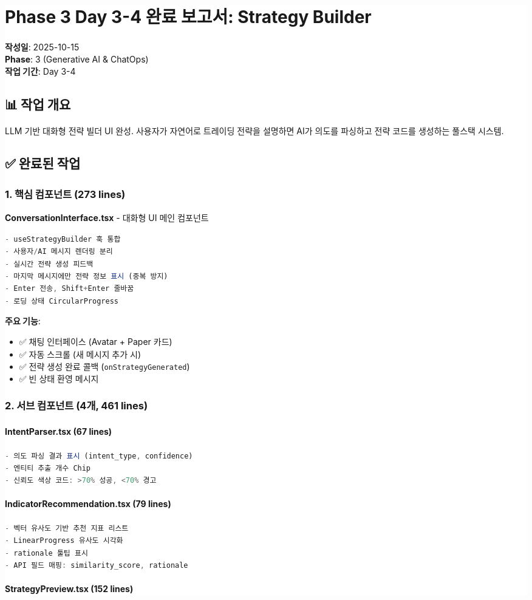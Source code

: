 # Phase 3 Day 3-4 완료 보고서: Strategy Builder

**작성일**: 2025-10-15  
**Phase**: 3 (Generative AI & ChatOps)  
**작업 기간**: Day 3-4

## 📊 작업 개요

LLM 기반 대화형 전략 빌더 UI 완성. 사용자가 자연어로 트레이딩 전략을 설명하면
AI가 의도를 파싱하고 전략 코드를 생성하는 풀스택 시스템.

## ✅ 완료된 작업

### 1. 핵심 컴포넌트 (273 lines)

**ConversationInterface.tsx** - 대화형 UI 메인 컴포넌트

```typescript
- useStrategyBuilder 훅 통합
- 사용자/AI 메시지 렌더링 분리
- 실시간 전략 생성 피드백
- 마지막 메시지에만 전략 정보 표시 (중복 방지)
- Enter 전송, Shift+Enter 줄바꿈
- 로딩 상태 CircularProgress
```

**주요 기능**:

- ✅ 채팅 인터페이스 (Avatar + Paper 카드)
- ✅ 자동 스크롤 (새 메시지 추가 시)
- ✅ 전략 생성 완료 콜백 (`onStrategyGenerated`)
- ✅ 빈 상태 환영 메시지

### 2. 서브 컴포넌트 (4개, 461 lines)

#### IntentParser.tsx (67 lines)

```typescript
- 의도 파싱 결과 표시 (intent_type, confidence)
- 엔티티 추출 개수 Chip
- 신뢰도 색상 코드: >70% 성공, <70% 경고
```

#### IndicatorRecommendation.tsx (79 lines)

```typescript
- 벡터 유사도 기반 추천 지표 리스트
- LinearProgress 유사도 시각화
- rationale 툴팁 표시
- API 필드 매핑: similarity_score, rationale
```

#### StrategyPreview.tsx (152 lines)
